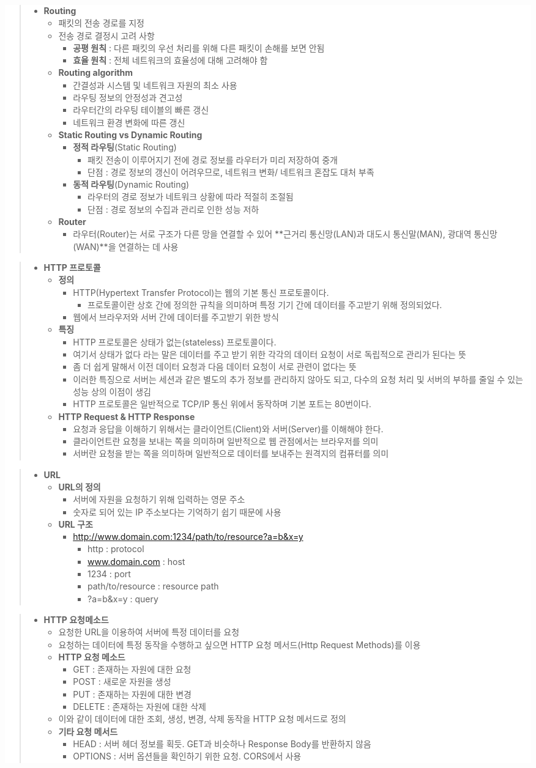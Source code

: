 > - **Routing**
>   - 패킷의 전송 경로를 지정
>   - 전송 경로 결정시 고려 사항
>     - **공평 원칙** : 다른 패킷의 우선 처리를 위해 다른 패킷이 손해를 보면 안됨
>     - **효율 원칙** : 전체 네트워크의 효율성에 대해 고려해야 함
>   - **Routing algorithm**
>     - 간결성과 시스템 및 네트워크 자원의 최소 사용
>     - 라우팅 정보의 안정성과 견고성
>     - 라우터간의 라우팅 테이블의 빠른 갱신
>     - 네트워크 환경 변화에 따른 갱신
>   - **Static Routing vs Dynamic Routing**
>     - **정적 라우팅**(Static Routing)
>       - 패킷 전송이 이루어지기 전에 경로 정보를 라우터가 미리 저장하여 중개
>       - 단점 : 경로 정보의 갱신이 어려우므로, 네트워크 변화/ 네트워크 혼잡도 대처 부족
>     - **동적 라우팅**(Dynamic Routing)
>       - 라우터의 경로 정보가 네트워크 상황에 따라 적절히 조절됨
>       - 단점 : 경로 정보의 수집과 관리로 인한 성능 저하
>   - **Router**
>     - 라우터(Router)는 서로 구조가 다른 망을 연결할 수 있어 **근거리 통신망(LAN)과 대도시 통신말(MAN), 광대역 통신망(WAN)**을 연결하는 데 사용

> - **HTTP 프로토콜**
>   - **정의**
>     - HTTP(Hypertext Transfer Protocol)는 웹의 기본 통신 프로토콜이다.
>       - 프로토콜이란 상호 간에 정의한 규칙을 의미하며 특정 기기 간에 데이터를 주고받기 위해 정의되었다.
>     - 웹에서 브라우저와 서버 간에 데이터를 주고받기 위한 방식
>   - **특징**
>     - HTTP 프로토콜은 상태가 없는(stateless) 프로토콜이다.
>     - 여기서 상태가 없다 라는 말은 데이터를 주고 받기 위한 각각의 데이터 요청이 서로 독립적으로 관리가 된다는 뜻
>     - 좀 더 쉽게 말해서 이전 데이터 요청과 다음 데이터 요청이 서로 관련이 없다는 뜻
>     - 이러한 특징으로 서버는 세션과 같은 별도의 추가 정보를 관리하지 않아도 되고, 다수의 요청 처리 및 서버의 부하를 줄일 수 있는 성능 상의 이점이 생김
>     - HTTP 프로토콜은 일반적으로 TCP/IP 통신 위에서 동작하며 기본 포트는 80번이다.
>   - **HTTP Request & HTTP Response**
>     - 요청과 응답을 이해하기 위해서는 클라이언트(Client)와 서버(Server)를 이해해야 한다.
>     - 클라이언트란 요청을 보내는 쪽을 의미하며 일반적으로 웹 관점에서는 브라우저를 의미
>     - 서버란 요청을 받는 쪽을 의미하며 일반적으로 데이터를 보내주는 원격지의 컴퓨터를 의미

> - **URL**
>   - **URL의 정의**
>     - 서버에 자원을 요청하기 위해 입력하는 영문 주소
>     - 숫자로 되어 있는 IP 주소보다는 기억하기 쉽기 때문에 사용
>   - **URL 구조**
>     - http://www.domain.com:1234/path/to/resource?a=b&x=y
>       - http : protocol
>       - www.domain.com : host
>       - 1234 : port
>       - path/to/resource : resource path
>       - ?a=b&x=y : query

> - **HTTP 요청메소드**
>   - 요청한 URL을 이용하여 서버에 특정 데이터를 요청
>   - 요청하는 데이터에 특정 동작을 수행하고 싶으면 HTTP 요청 메서드(Http Request Methods)를 이용
>   - **HTTP 요청 메소드**
>     - GET : 존재하는 자원에 대한 요청
>     - POST : 새로운 자원을 생성
>     - PUT : 존재하는 자원에 대한 변경
>     - DELETE : 존재하는 자원에 대한 삭제
>   - 이와 같이 데이터에 대한 조회, 생성, 변경, 삭제 동작을 HTTP 요청 메서드로 정의
>   - **기타 요청 메서드**
>     - HEAD : 서버 헤더 정보를 획듯. GET과 비슷하나 Response Body를 반환하지 않음
>     - OPTIONS : 서버 옵션들을 확인하기 위한 요청. CORS에서 사용
